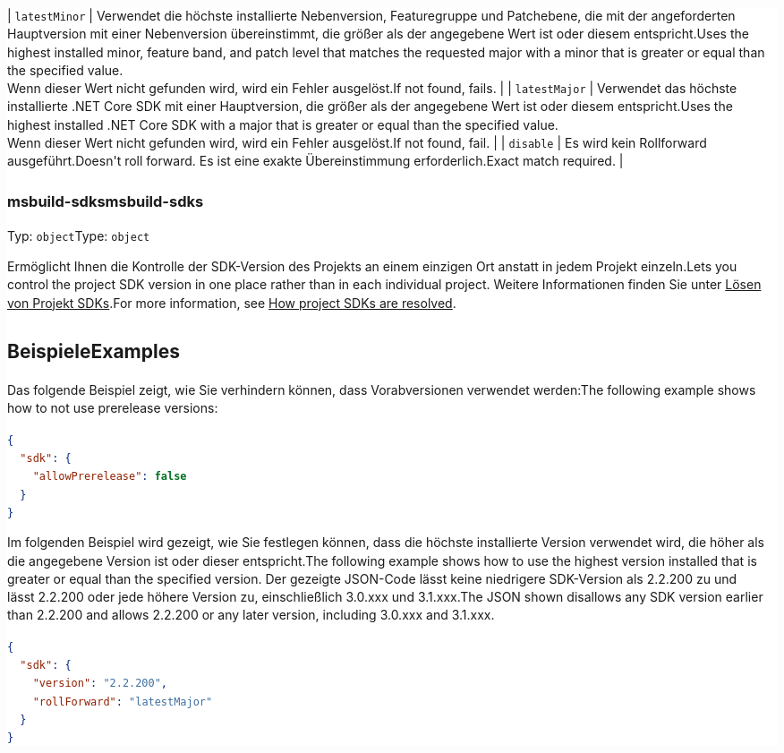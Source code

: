 | `latestMinor` | <span data-ttu-id="3530f-164">Verwendet die höchste installierte Nebenversion, Featuregruppe und Patchebene, die mit der angeforderten Hauptversion mit einer Nebenversion übereinstimmt, die größer als der angegebene Wert ist oder diesem entspricht.</span><span class="sxs-lookup"><span data-stu-id="3530f-164">Uses the highest installed minor, feature band, and patch level that matches the requested major with a minor that is greater or equal than the specified value.</span></span> <br> <span data-ttu-id="3530f-165">Wenn dieser Wert nicht gefunden wird, wird ein Fehler ausgelöst.</span><span class="sxs-lookup"><span data-stu-id="3530f-165">If not found, fails.</span></span> |
| `latestMajor` | <span data-ttu-id="3530f-166">Verwendet das höchste installierte .NET Core SDK mit einer Hauptversion, die größer als der angegebene Wert ist oder diesem entspricht.</span><span class="sxs-lookup"><span data-stu-id="3530f-166">Uses the highest installed .NET Core SDK with a major that is greater or equal than the specified value.</span></span> <br> <span data-ttu-id="3530f-167">Wenn dieser Wert nicht gefunden wird, wird ein Fehler ausgelöst.</span><span class="sxs-lookup"><span data-stu-id="3530f-167">If not found, fail.</span></span> |
| `disable`     | <span data-ttu-id="3530f-168">Es wird kein Rollforward ausgeführt.</span><span class="sxs-lookup"><span data-stu-id="3530f-168">Doesn't roll forward.</span></span> <span data-ttu-id="3530f-169">Es ist eine exakte Übereinstimmung erforderlich.</span><span class="sxs-lookup"><span data-stu-id="3530f-169">Exact match required.</span></span> |

### <a name="msbuild-sdks"></a><span data-ttu-id="3530f-170">msbuild-sdks</span><span class="sxs-lookup"><span data-stu-id="3530f-170">msbuild-sdks</span></span>

<span data-ttu-id="3530f-171">Typ: `object`</span><span class="sxs-lookup"><span data-stu-id="3530f-171">Type: `object`</span></span>

<span data-ttu-id="3530f-172">Ermöglicht Ihnen die Kontrolle der SDK-Version des Projekts an einem einzigen Ort anstatt in jedem Projekt einzeln.</span><span class="sxs-lookup"><span data-stu-id="3530f-172">Lets you control the project SDK version in one place rather than in each individual project.</span></span> <span data-ttu-id="3530f-173">Weitere Informationen finden Sie unter [Lösen von Projekt SDKs](/visualstudio/msbuild/how-to-use-project-sdk#how-project-sdks-are-resolved).</span><span class="sxs-lookup"><span data-stu-id="3530f-173">For more information, see [How project SDKs are resolved](/visualstudio/msbuild/how-to-use-project-sdk#how-project-sdks-are-resolved).</span></span>

## <a name="examples"></a><span data-ttu-id="3530f-174">Beispiele</span><span class="sxs-lookup"><span data-stu-id="3530f-174">Examples</span></span>

<span data-ttu-id="3530f-175">Das folgende Beispiel zeigt, wie Sie verhindern können, dass Vorabversionen verwendet werden:</span><span class="sxs-lookup"><span data-stu-id="3530f-175">The following example shows how to not use prerelease versions:</span></span>

```json
{
  "sdk": {
    "allowPrerelease": false
  }
}
```

<span data-ttu-id="3530f-176">Im folgenden Beispiel wird gezeigt, wie Sie festlegen können, dass die höchste installierte Version verwendet wird, die höher als die angegebene Version ist oder dieser entspricht.</span><span class="sxs-lookup"><span data-stu-id="3530f-176">The following example shows how to use the highest version installed that is greater or equal than the specified version.</span></span> <span data-ttu-id="3530f-177">Der gezeigte JSON-Code lässt keine niedrigere SDK-Version als 2.2.200 zu und lässt 2.2.200 oder jede höhere Version zu, einschließlich 3.0.xxx und 3.1.xxx.</span><span class="sxs-lookup"><span data-stu-id="3530f-177">The JSON shown disallows any SDK version earlier than 2.2.200 and allows 2.2.200 or any later version, including 3.0.xxx and 3.1.xxx.</span></span>

```json
{
  "sdk": {
    "version": "2.2.200",
    "rollForward": "latestMajor"
  }
}
```
